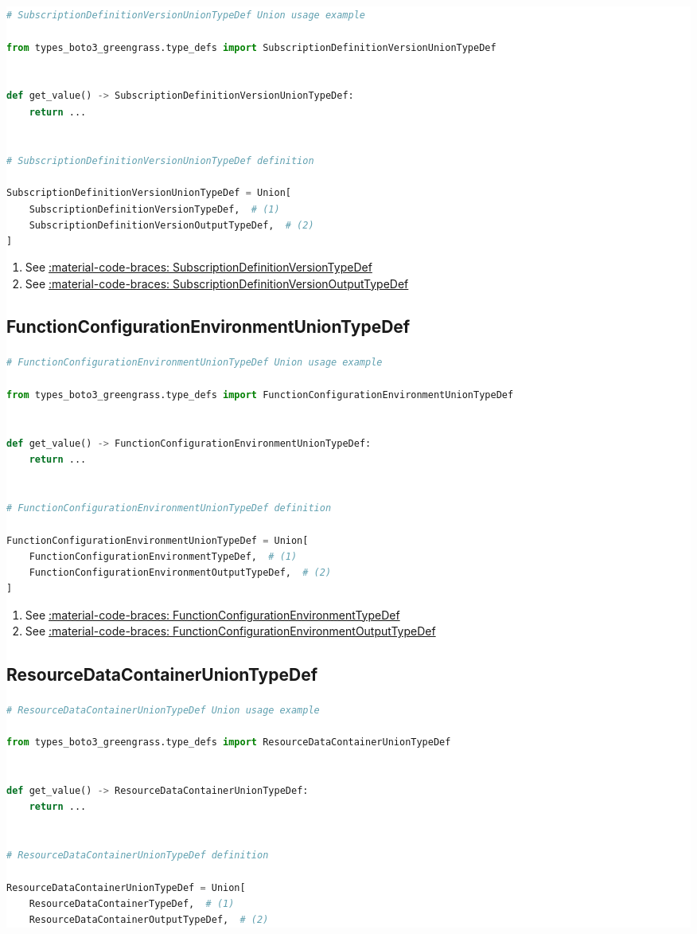 ```python
# SubscriptionDefinitionVersionUnionTypeDef Union usage example

from types_boto3_greengrass.type_defs import SubscriptionDefinitionVersionUnionTypeDef


def get_value() -> SubscriptionDefinitionVersionUnionTypeDef:
    return ...


# SubscriptionDefinitionVersionUnionTypeDef definition

SubscriptionDefinitionVersionUnionTypeDef = Union[
    SubscriptionDefinitionVersionTypeDef,  # (1)
    SubscriptionDefinitionVersionOutputTypeDef,  # (2)
]
```

1. See [:material-code-braces: SubscriptionDefinitionVersionTypeDef](./type_defs.md#subscriptiondefinitionversiontypedef)
2. See [:material-code-braces: SubscriptionDefinitionVersionOutputTypeDef](./type_defs.md#subscriptiondefinitionversionoutputtypedef)

## FunctionConfigurationEnvironmentUnionTypeDef

```python
# FunctionConfigurationEnvironmentUnionTypeDef Union usage example

from types_boto3_greengrass.type_defs import FunctionConfigurationEnvironmentUnionTypeDef


def get_value() -> FunctionConfigurationEnvironmentUnionTypeDef:
    return ...


# FunctionConfigurationEnvironmentUnionTypeDef definition

FunctionConfigurationEnvironmentUnionTypeDef = Union[
    FunctionConfigurationEnvironmentTypeDef,  # (1)
    FunctionConfigurationEnvironmentOutputTypeDef,  # (2)
]
```

1. See [:material-code-braces: FunctionConfigurationEnvironmentTypeDef](./type_defs.md#functionconfigurationenvironmenttypedef)
2. See [:material-code-braces: FunctionConfigurationEnvironmentOutputTypeDef](./type_defs.md#functionconfigurationenvironmentoutputtypedef)

## ResourceDataContainerUnionTypeDef

```python
# ResourceDataContainerUnionTypeDef Union usage example

from types_boto3_greengrass.type_defs import ResourceDataContainerUnionTypeDef


def get_value() -> ResourceDataContainerUnionTypeDef:
    return ...


# ResourceDataContainerUnionTypeDef definition

ResourceDataContainerUnionTypeDef = Union[
    ResourceDataContainerTypeDef,  # (1)
    ResourceDataContainerOutputTypeDef,  # (2)
```